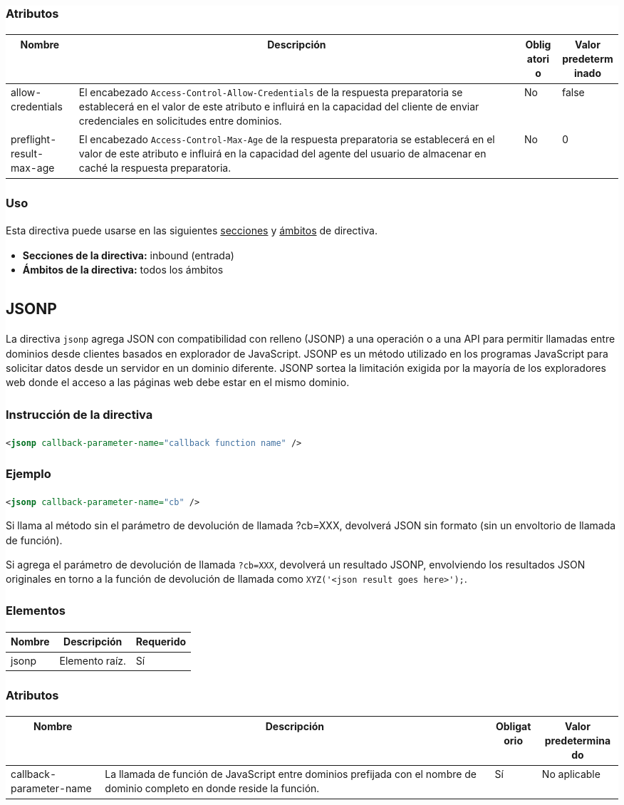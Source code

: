 ### <a name="attributes"></a>Atributos

|Nombre|Descripción|Obligatorio|Valor predeterminado|
|----------|-----------------|--------------|-------------|
|allow-credentials|El encabezado `Access-Control-Allow-Credentials` de la respuesta preparatoria se establecerá en el valor de este atributo e influirá en la capacidad del cliente de enviar credenciales en solicitudes entre dominios.|No|false|
|preflight-result-max-age|El encabezado `Access-Control-Max-Age` de la respuesta preparatoria se establecerá en el valor de este atributo e influirá en la capacidad del agente del usuario de almacenar en caché la respuesta preparatoria.|No|0|

### <a name="usage"></a>Uso
Esta directiva puede usarse en las siguientes [secciones](./api-management-howto-policies.md#sections) y [ámbitos](./api-management-howto-policies.md#scopes) de directiva.

- **Secciones de la directiva:** inbound (entrada)
- **Ámbitos de la directiva:** todos los ámbitos

## <a name="jsonp"></a><a name="JSONP"></a> JSONP
La directiva `jsonp` agrega JSON con compatibilidad con relleno (JSONP) a una operación o a una API para permitir llamadas entre dominios desde clientes basados en explorador de JavaScript. JSONP es un método utilizado en los programas JavaScript para solicitar datos desde un servidor en un dominio diferente. JSONP sortea la limitación exigida por la mayoría de los exploradores web donde el acceso a las páginas web debe estar en el mismo dominio.

### <a name="policy-statement"></a>Instrucción de la directiva

```xml
<jsonp callback-parameter-name="callback function name" />
```

### <a name="example"></a>Ejemplo

```xml
<jsonp callback-parameter-name="cb" />
```

Si llama al método sin el parámetro de devolución de llamada ?cb=XXX, devolverá JSON sin formato (sin un envoltorio de llamada de función).

Si agrega el parámetro de devolución de llamada `?cb=XXX`, devolverá un resultado JSONP, envolviendo los resultados JSON originales en torno a la función de devolución de llamada como `XYZ('<json result goes here>');`.

### <a name="elements"></a>Elementos

|Nombre|Descripción|Requerido|
|----------|-----------------|--------------|
|jsonp|Elemento raíz.|Sí|

### <a name="attributes"></a>Atributos

|Nombre|Descripción|Obligatorio|Valor predeterminado|
|----------|-----------------|--------------|-------------|
|callback-parameter-name|La llamada de función de JavaScript entre dominios prefijada con el nombre de dominio completo en donde reside la función.|Sí|No aplicable|
